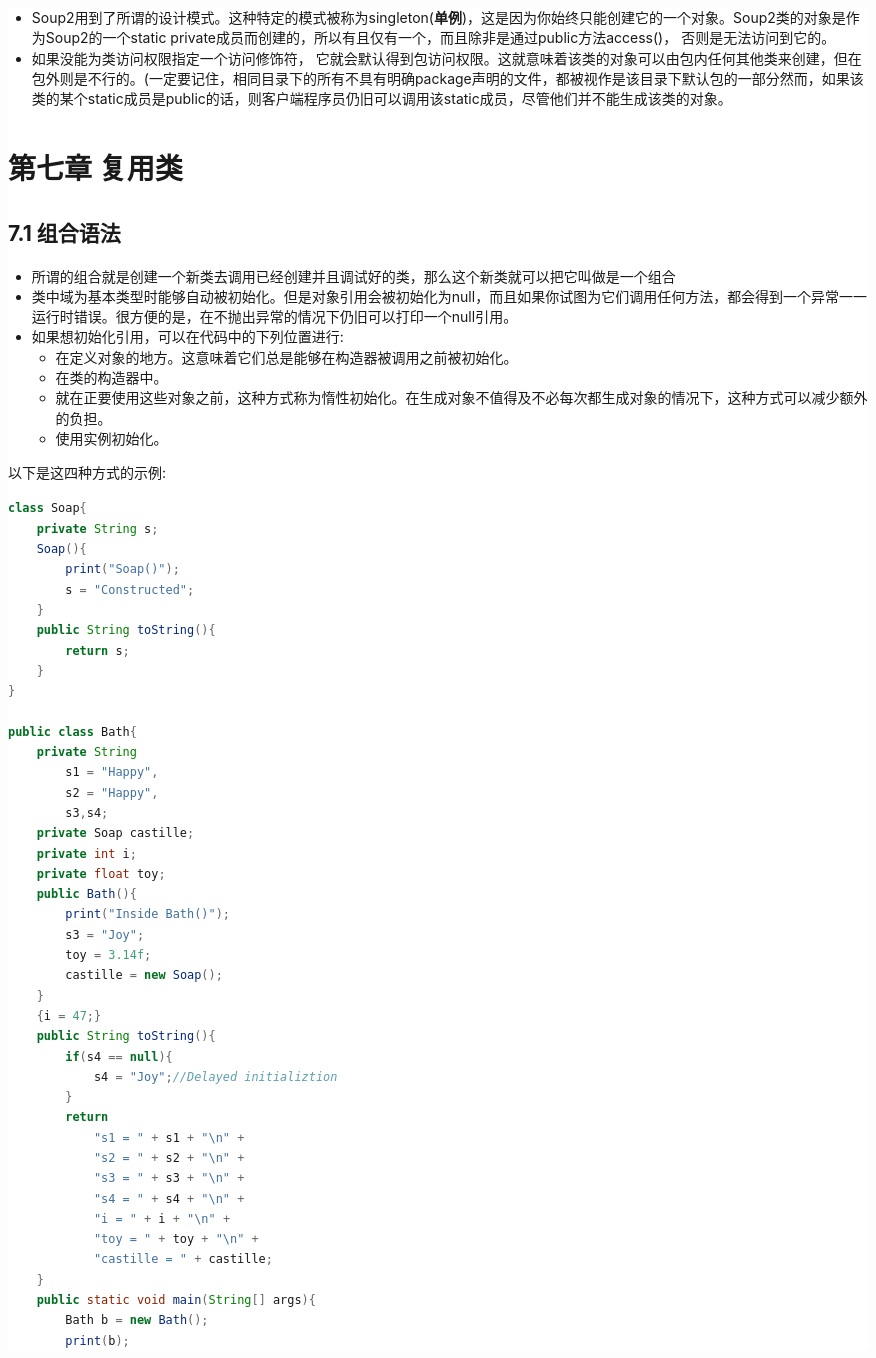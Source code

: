 - Soup2用到了所谓的设计模式。这种特定的模式被称为singleton(**单例**)，这是因为你始终只能创建它的一个对象。Soup2类的对象是作为Soup2的一个static private成员而创建的，所以有且仅有一个，而且除非是通过public方法access()， 否则是无法访问到它的。
- 如果没能为类访问权限指定一个访问修饰符， 它就会默认得到包访问权限。这就意味着该类的对象可以由包内任何其他类来创建，但在包外则是不行的。(一定要记住，相同目录下的所有不具有明确package声明的文件，都被视作是该目录下默认包的一部分然而，如果该类的某个static成员是public的话，则客户端程序员仍旧可以调用该static成员，尽管他们并不能生成该类的对象。

# 第七章 复用类

## 7.1 组合语法

- 所谓的组合就是创建一个新类去调用已经创建并且调试好的类，那么这个新类就可以把它叫做是一个组合
- 类中域为基本类型时能够自动被初始化。但是对象引用会被初始化为null，而且如果你试图为它们调用任何方法，都会得到一个异常一一运行时错误。很方便的是，在不抛出异常的情况下仍旧可以打印一个null引用。
- 如果想初始化引用，可以在代码中的下列位置进行:
  - 在定义对象的地方。这意味着它们总是能够在构造器被调用之前被初始化。
  - 在类的构造器中。
  - 就在正要使用这些对象之前，这种方式称为惰性初始化。在生成对象不值得及不必每次都生成对象的情况下，这种方式可以减少额外的负担。
  - 使用实例初始化。

以下是这四种方式的示例:

```java
class Soap{
    private String s;
    Soap(){
        print("Soap()");
        s = "Constructed";
    }
    public String toString(){
        return s;
    }
}

public class Bath{
    private String
        s1 = "Happy",
        s2 = "Happy",
        s3,s4;
    private Soap castille;
    private int i;
    private float toy;
    public Bath(){
        print("Inside Bath()");
        s3 = "Joy";
        toy = 3.14f;
        castille = new Soap();
    }
    {i = 47;}
    public String toString(){
        if(s4 == null){
            s4 = "Joy";//Delayed initializtion
        }
        return
            "s1 = " + s1 + "\n" +
            "s2 = " + s2 + "\n" +
            "s3 = " + s3 + "\n" +
            "s4 = " + s4 + "\n" +
            "i = " + i + "\n" +
            "toy = " + toy + "\n" +
            "castille = " + castille;
    }
    public static void main(String[] args){
        Bath b = new Bath();
        print(b);
```